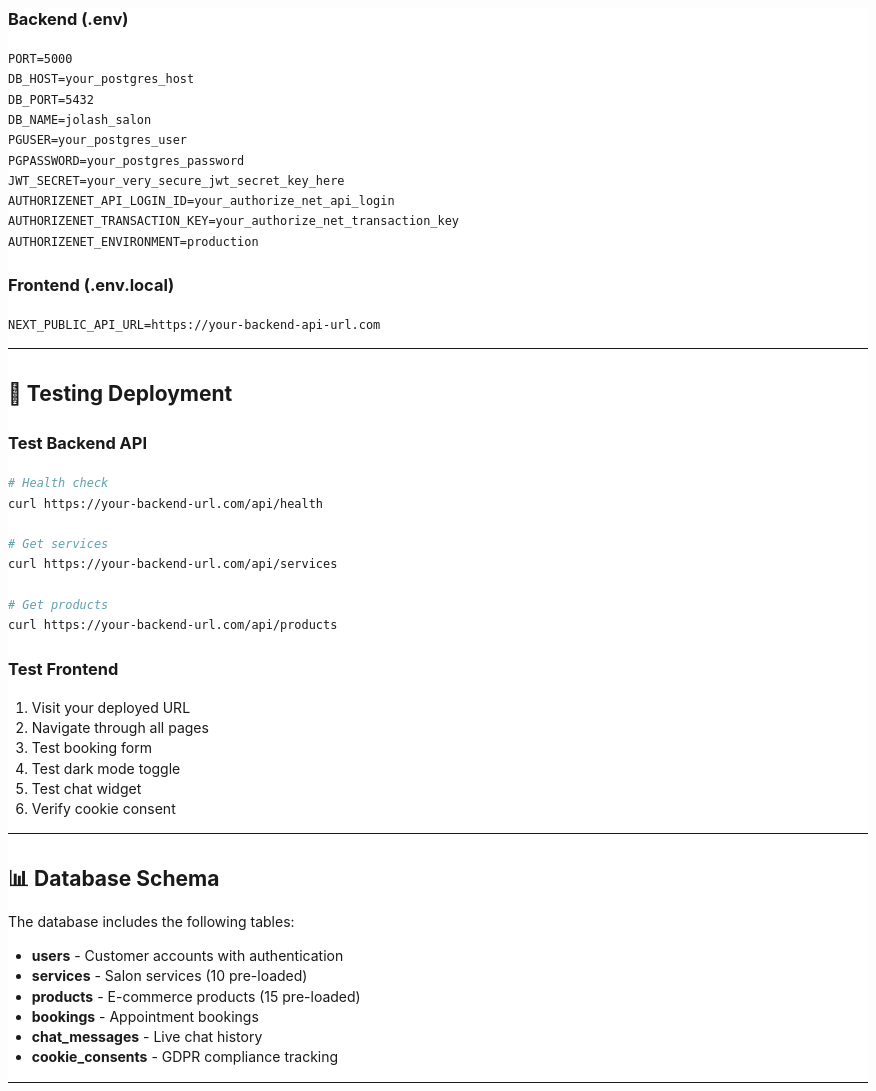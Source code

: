 ### Backend (.env)
```env
PORT=5000
DB_HOST=your_postgres_host
DB_PORT=5432
DB_NAME=jolash_salon
PGUSER=your_postgres_user
PGPASSWORD=your_postgres_password
JWT_SECRET=your_very_secure_jwt_secret_key_here
AUTHORIZENET_API_LOGIN_ID=your_authorize_net_api_login
AUTHORIZENET_TRANSACTION_KEY=your_authorize_net_transaction_key
AUTHORIZENET_ENVIRONMENT=production
```

### Frontend (.env.local)
```env
NEXT_PUBLIC_API_URL=https://your-backend-api-url.com
```

---

## 🧪 Testing Deployment

### Test Backend API
```bash
# Health check
curl https://your-backend-url.com/api/health

# Get services
curl https://your-backend-url.com/api/services

# Get products
curl https://your-backend-url.com/api/products
```

### Test Frontend
1. Visit your deployed URL
2. Navigate through all pages
3. Test booking form
4. Test dark mode toggle
5. Test chat widget
6. Verify cookie consent

---

## 📊 Database Schema

The database includes the following tables:
- **users** - Customer accounts with authentication
- **services** - Salon services (10 pre-loaded)
- **products** - E-commerce products (15 pre-loaded)
- **bookings** - Appointment bookings
- **chat_messages** - Live chat history
- **cookie_consents** - GDPR compliance tracking

---